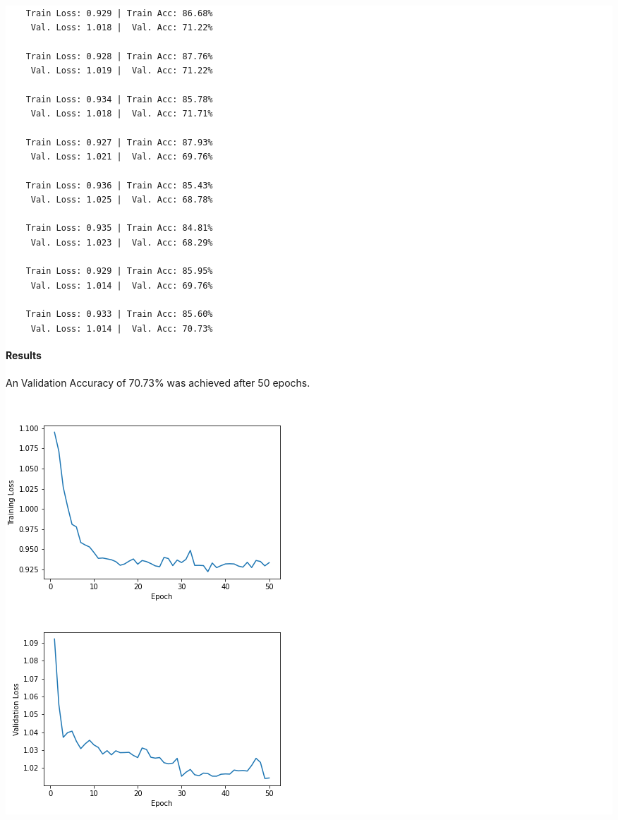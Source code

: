 ```
	Train Loss: 0.929 | Train Acc: 86.68%
	 Val. Loss: 1.018 |  Val. Acc: 71.22% 

	Train Loss: 0.928 | Train Acc: 87.76%
	 Val. Loss: 1.019 |  Val. Acc: 71.22% 

	Train Loss: 0.934 | Train Acc: 85.78%
	 Val. Loss: 1.018 |  Val. Acc: 71.71% 

	Train Loss: 0.927 | Train Acc: 87.93%
	 Val. Loss: 1.021 |  Val. Acc: 69.76% 

	Train Loss: 0.936 | Train Acc: 85.43%
	 Val. Loss: 1.025 |  Val. Acc: 68.78% 

	Train Loss: 0.935 | Train Acc: 84.81%
	 Val. Loss: 1.023 |  Val. Acc: 68.29% 

	Train Loss: 0.929 | Train Acc: 85.95%
	 Val. Loss: 1.014 |  Val. Acc: 69.76% 

	Train Loss: 0.933 | Train Acc: 85.60%
	 Val. Loss: 1.014 |  Val. Acc: 70.73% 
```

#### Results
  An Validation Accuracy of 70.73% was achieved after 50 epochs.

  
  ![alt text](https://github.com/asravankumar/END2.0/blob/master/session_6/training_loss.png)
  ![alt text](https://github.com/asravankumar/END2.0/blob/master/session_6/valid_loss.png)
